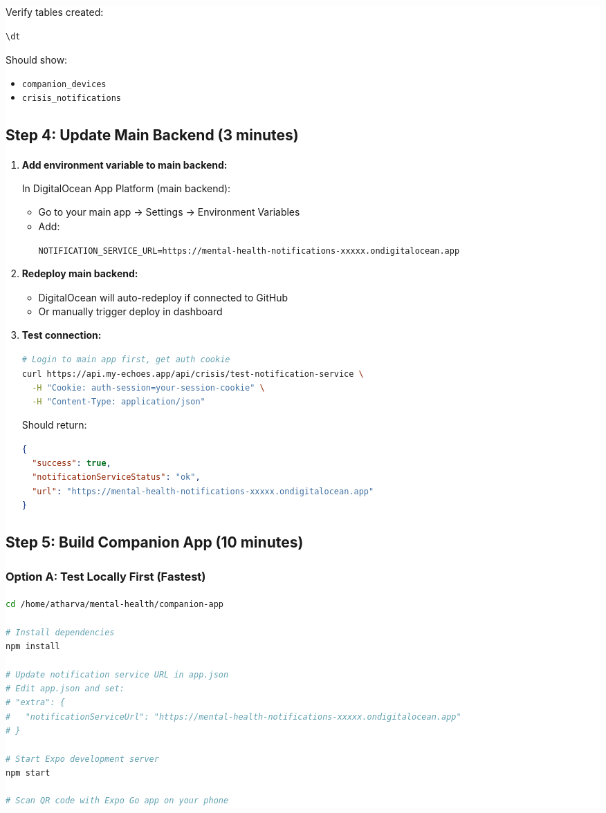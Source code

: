 Verify tables created:
```sql
\dt
```
Should show:
- `companion_devices`
- `crisis_notifications`

## Step 4: Update Main Backend (3 minutes)

1. **Add environment variable to main backend:**

   In DigitalOcean App Platform (main backend):
   - Go to your main app → Settings → Environment Variables
   - Add:
     ```
     NOTIFICATION_SERVICE_URL=https://mental-health-notifications-xxxxx.ondigitalocean.app
     ```

2. **Redeploy main backend:**
   - DigitalOcean will auto-redeploy if connected to GitHub
   - Or manually trigger deploy in dashboard

3. **Test connection:**
   ```bash
   # Login to main app first, get auth cookie
   curl https://api.my-echoes.app/api/crisis/test-notification-service \
     -H "Cookie: auth-session=your-session-cookie" \
     -H "Content-Type: application/json"
   ```

   Should return:
   ```json
   {
     "success": true,
     "notificationServiceStatus": "ok",
     "url": "https://mental-health-notifications-xxxxx.ondigitalocean.app"
   }
   ```

## Step 5: Build Companion App (10 minutes)

### Option A: Test Locally First (Fastest)

```bash
cd /home/atharva/mental-health/companion-app

# Install dependencies
npm install

# Update notification service URL in app.json
# Edit app.json and set:
# "extra": {
#   "notificationServiceUrl": "https://mental-health-notifications-xxxxx.ondigitalocean.app"
# }

# Start Expo development server
npm start

# Scan QR code with Expo Go app on your phone
```
